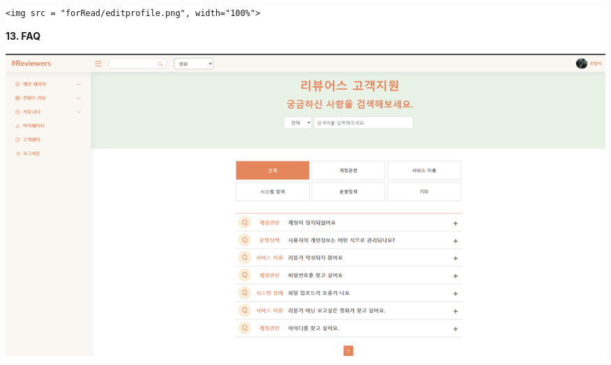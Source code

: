    <img src = "forRead/editprofile.png", width="100%">
</p>

**13. FAQ**
<p align="center">
    <img src = "forRead/FAQ.png", width="100%">
</p>
